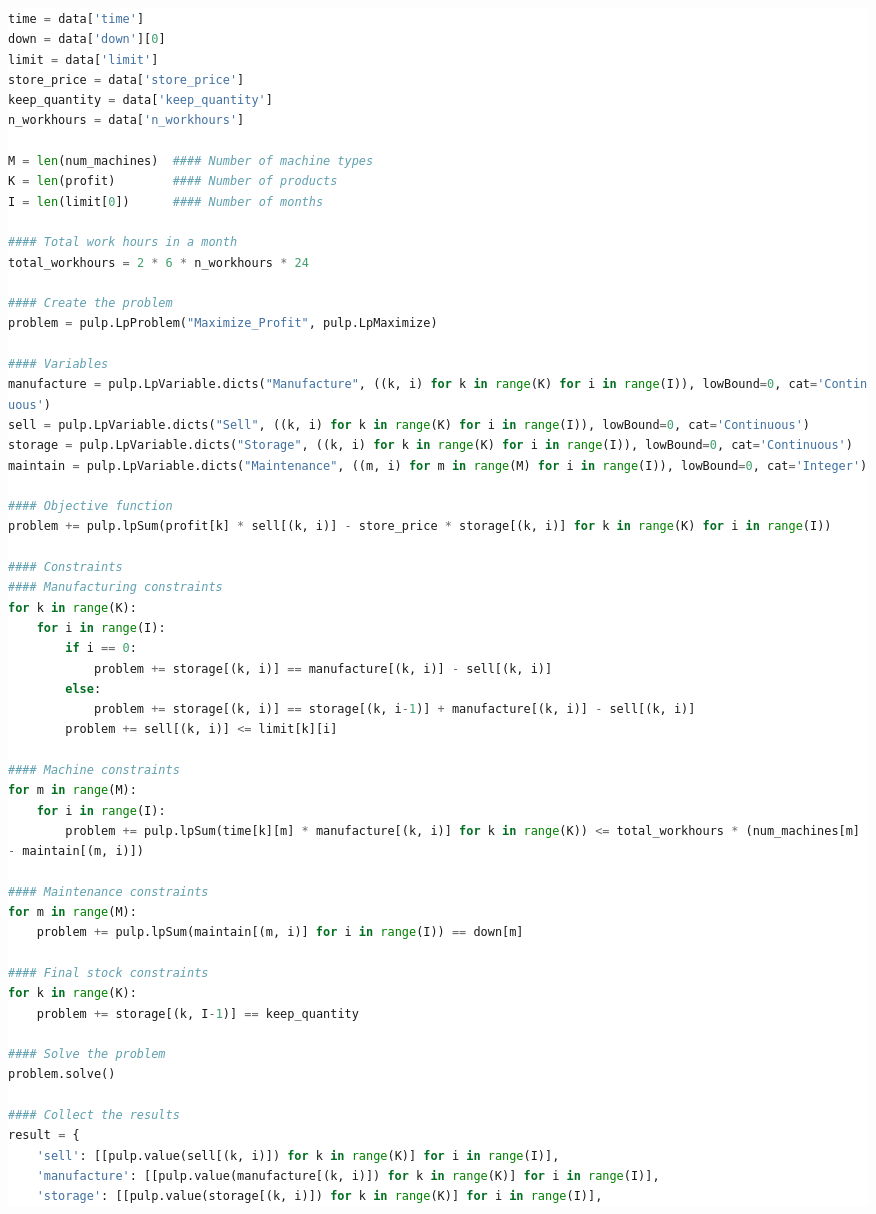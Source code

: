 ```python
time = data['time']
down = data['down'][0]
limit = data['limit']
store_price = data['store_price']
keep_quantity = data['keep_quantity']
n_workhours = data['n_workhours']

M = len(num_machines)  #### Number of machine types
K = len(profit)        #### Number of products
I = len(limit[0])      #### Number of months

#### Total work hours in a month
total_workhours = 2 * 6 * n_workhours * 24

#### Create the problem
problem = pulp.LpProblem("Maximize_Profit", pulp.LpMaximize)

#### Variables
manufacture = pulp.LpVariable.dicts("Manufacture", ((k, i) for k in range(K) for i in range(I)), lowBound=0, cat='Continuous')
sell = pulp.LpVariable.dicts("Sell", ((k, i) for k in range(K) for i in range(I)), lowBound=0, cat='Continuous')
storage = pulp.LpVariable.dicts("Storage", ((k, i) for k in range(K) for i in range(I)), lowBound=0, cat='Continuous')
maintain = pulp.LpVariable.dicts("Maintenance", ((m, i) for m in range(M) for i in range(I)), lowBound=0, cat='Integer')

#### Objective function
problem += pulp.lpSum(profit[k] * sell[(k, i)] - store_price * storage[(k, i)] for k in range(K) for i in range(I))

#### Constraints
#### Manufacturing constraints
for k in range(K):
    for i in range(I):
        if i == 0:
            problem += storage[(k, i)] == manufacture[(k, i)] - sell[(k, i)]
        else:
            problem += storage[(k, i)] == storage[(k, i-1)] + manufacture[(k, i)] - sell[(k, i)]
        problem += sell[(k, i)] <= limit[k][i]

#### Machine constraints
for m in range(M):
    for i in range(I):
        problem += pulp.lpSum(time[k][m] * manufacture[(k, i)] for k in range(K)) <= total_workhours * (num_machines[m] - maintain[(m, i)])

#### Maintenance constraints
for m in range(M):
    problem += pulp.lpSum(maintain[(m, i)] for i in range(I)) == down[m]

#### Final stock constraints
for k in range(K):
    problem += storage[(k, I-1)] == keep_quantity

#### Solve the problem
problem.solve()

#### Collect the results
result = {
    'sell': [[pulp.value(sell[(k, i)]) for k in range(K)] for i in range(I)],
    'manufacture': [[pulp.value(manufacture[(k, i)]) for k in range(K)] for i in range(I)],
    'storage': [[pulp.value(storage[(k, i)]) for k in range(K)] for i in range(I)],
```